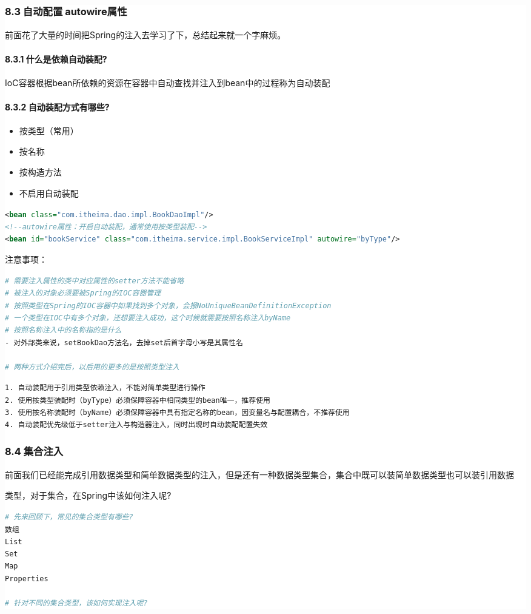 

### 8.3 自动配置 autowire属性

前面花了大量的时间把Spring的注入去学习了下，总结起来就一个字麻烦。

#### 8.3.1 什么是依赖自动装配?

IoC容器根据bean所依赖的资源在容器中自动查找并注入到bean中的过程称为自动装配

#### 8.3.2 自动装配方式有哪些?

- 按类型（常用）

- 按名称

- 按构造方法

- 不启用自动装配



```xml
<bean class="com.itheima.dao.impl.BookDaoImpl"/>
<!--autowire属性：开启自动装配，通常使用按类型装配-->
<bean id="bookService" class="com.itheima.service.impl.BookServiceImpl" autowire="byType"/>
```

注意事项：
```bash
# 需要注入属性的类中对应属性的setter方法不能省略
# 被注入的对象必须要被Spring的IOC容器管理
# 按照类型在Spring的IOC容器中如果找到多个对象，会报NoUniqueBeanDefinitionException
# 一个类型在IOC中有多个对象，还想要注入成功，这个时候就需要按照名称注入byName
# 按照名称注入中的名称指的是什么
- 对外部类来说，setBookDao方法名，去掉set后首字母小写是其属性名

# 两种方式介绍完后，以后用的更多的是按照类型注入
```



```bash
1. 自动装配用于引用类型依赖注入，不能对简单类型进行操作
2. 使用按类型装配时（byType）必须保障容器中相同类型的bean唯一，推荐使用
3. 使用按名称装配时（byName）必须保障容器中具有指定名称的bean，因变量名与配置耦合，不推荐使用
4. 自动装配优先级低于setter注入与构造器注入，同时出现时自动装配配置失效
```



### 8.4 集合注入

前面我们已经能完成引用数据类型和简单数据类型的注入，但是还有一种数据类型集合，集合中既可以装简单数据类型也可以装引用数据

类型，对于集合，在Spring中该如何注入呢?

```bash
# 先来回顾下，常见的集合类型有哪些?
数组
List
Set
Map
Properties

# 针对不同的集合类型，该如何实现注入呢?
```
